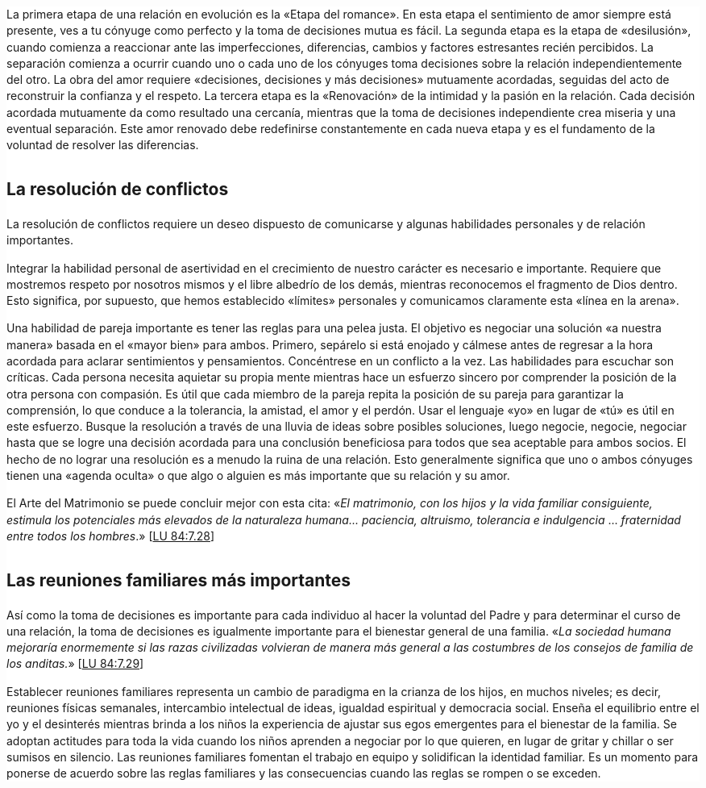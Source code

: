 La primera etapa de una relación en evolución es la «Etapa del romance». En esta etapa el sentimiento de amor siempre está presente, ves a tu cónyuge como perfecto y la toma de decisiones mutua es fácil. La segunda etapa es la etapa de «desilusión», cuando comienza a reaccionar ante las imperfecciones, diferencias, cambios y factores estresantes recién percibidos. La separación comienza a ocurrir cuando uno o cada uno de los cónyuges toma decisiones sobre la relación independientemente del otro. La obra del amor requiere «decisiones, decisiones y más decisiones» mutuamente acordadas, seguidas del acto de reconstruir la confianza y el respeto. La tercera etapa es la «Renovación» de la intimidad y la pasión en la relación. Cada decisión acordada mutuamente da como resultado una cercanía, mientras que la toma de decisiones independiente crea miseria y una eventual separación. Este amor renovado debe redefinirse constantemente en cada nueva etapa y es el fundamento de la voluntad de resolver las diferencias.

## La resolución de conflictos

La resolución de conflictos requiere un deseo dispuesto de comunicarse y algunas habilidades personales y de relación importantes.

Integrar la habilidad personal de asertividad en el crecimiento de nuestro carácter es necesario e importante. Requiere que mostremos respeto por nosotros mismos y el libre albedrío de los demás, mientras reconocemos el fragmento de Dios dentro. Esto significa, por supuesto, que hemos establecido «límites» personales y comunicamos claramente esta «línea en la arena».

Una habilidad de pareja importante es tener las reglas para una pelea justa. El objetivo es negociar una solución «a nuestra manera» basada en el «mayor bien» para ambos. Primero, sepárelo si está enojado y cálmese antes de regresar a la hora acordada para aclarar sentimientos y pensamientos. Concéntrese en un conflicto a la vez. Las habilidades para escuchar son críticas. Cada persona necesita aquietar su propia mente mientras hace un esfuerzo sincero por comprender la posición de la otra persona con compasión. Es útil que cada miembro de la pareja repita la posición de su pareja para garantizar la comprensión, lo que conduce a la tolerancia, la amistad, el amor y el perdón. Usar el lenguaje «yo» en lugar de «tú» es útil en este esfuerzo. Busque la resolución a través de una lluvia de ideas sobre posibles soluciones, luego negocie, negocie, negociar hasta que se logre una decisión acordada para una conclusión beneficiosa para todos que sea aceptable para ambos socios. El hecho de no lograr una resolución es a menudo la ruina de una relación. Esto generalmente significa que uno o ambos cónyuges tienen una «agenda oculta» o que algo o alguien es más importante que su relación y su amor.

El Arte del Matrimonio se puede concluir mejor con esta cita: «_El matrimonio, con los hijos y la vida familiar consiguiente, estimula los potenciales más elevados de la naturaleza humana... paciencia, altruismo, tolerancia e indulgencia_ ... _fraternidad entre todos los hombres_.» <a id="a66_283"></a>[[LU 84:7.28](/es/The_Urantia_Book/84#p7_28)]

## Las reuniones familiares más importantes

Así como la toma de decisiones es importante para cada individuo al hacer la voluntad del Padre y para determinar el curso de una relación, la toma de decisiones es igualmente importante para el bienestar general de una familia. «_La sociedad humana mejoraría enormemente si las razas civilizadas volvieran de manera más general a las costumbres de los consejos de familia de los anditas._» <a id="a70_391"></a>[[LU 84:7.29](/es/The_Urantia_Book/84#p7_29)]

Establecer reuniones familiares representa un cambio de paradigma en la crianza de los hijos, en muchos niveles; es decir, reuniones físicas semanales, intercambio intelectual de ideas, igualdad espiritual y democracia social. Enseña el equilibrio entre el yo y el desinterés mientras brinda a los niños la experiencia de ajustar sus egos emergentes para el bienestar de la familia. Se adoptan actitudes para toda la vida cuando los niños aprenden a negociar por lo que quieren, en lugar de gritar y chillar o ser sumisos en silencio. Las reuniones familiares fomentan el trabajo en equipo y solidifican la identidad familiar. Es un momento para ponerse de acuerdo sobre las reglas familiares y las consecuencias cuando las reglas se rompen o se exceden.
